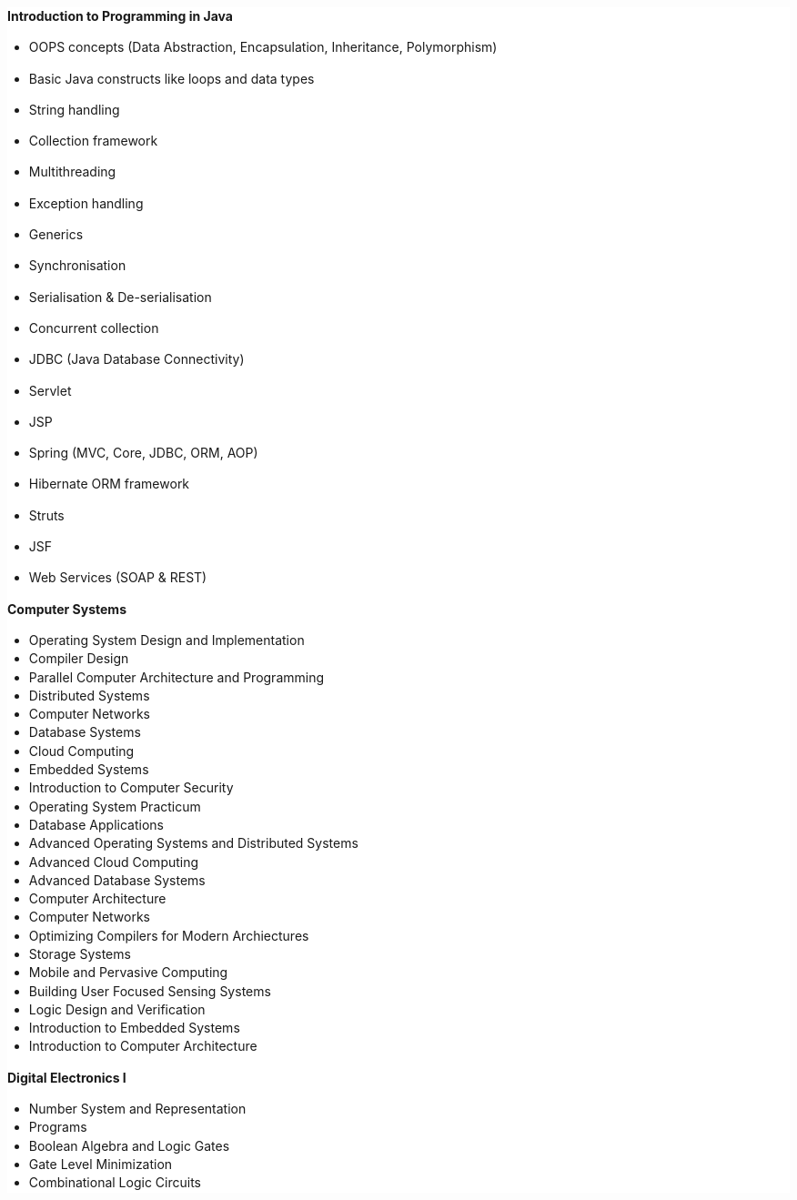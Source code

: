**Introduction to Programming in Java**

- OOPS concepts (Data Abstraction, Encapsulation, Inheritance, Polymorphism)
- Basic Java constructs like loops and data types
- String handling
- Collection framework
- Multithreading
- Exception handling
- Generics
- Synchronisation
- Serialisation & De-serialisation
- Concurrent collection

- JDBC (Java Database Connectivity)
- Servlet
- JSP

- Spring (MVC, Core, JDBC, ORM, AOP)
- Hibernate ORM framework
- Struts
- JSF
- Web Services (SOAP & REST)

**Computer Systems**

- Operating System Design and Implementation 
- Compiler Design 
- Parallel Computer Architecture and Programming 
- Distributed Systems 
- Computer Networks 
- Database Systems 
- Cloud Computing 
- Embedded Systems 
- Introduction to Computer Security 
- Operating System Practicum 
- Database Applications 
- Advanced Operating Systems and Distributed Systems 
- Advanced Cloud Computing 
- Advanced Database Systems
- Computer Architecture 
- Computer Networks 
- Optimizing Compilers for Modern Archiectures 
- Storage Systems 
- Mobile and Pervasive Computing 
- Building User Focused Sensing Systems 
- Logic Design and Verification 
- Introduction to Embedded Systems 
- Introduction to Computer Architecture 

**Digital Electronics I** 

- Number System and Representation
- Programs 
- Boolean Algebra and Logic Gates
- Gate Level Minimization
- Combinational Logic Circuits
